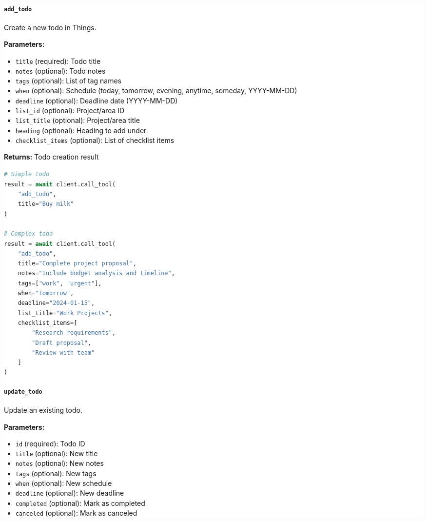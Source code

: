 #### `add_todo`
Create a new todo in Things.

**Parameters:**
- `title` (required): Todo title
- `notes` (optional): Todo notes
- `tags` (optional): List of tag names
- `when` (optional): Schedule (today, tomorrow, evening, anytime, someday, YYYY-MM-DD)
- `deadline` (optional): Deadline date (YYYY-MM-DD)
- `list_id` (optional): Project/area ID
- `list_title` (optional): Project/area title
- `heading` (optional): Heading to add under
- `checklist_items` (optional): List of checklist items

**Returns:** Todo creation result

```python
# Simple todo
result = await client.call_tool(
    "add_todo",
    title="Buy milk"
)

# Complex todo
result = await client.call_tool(
    "add_todo",
    title="Complete project proposal",
    notes="Include budget analysis and timeline",
    tags=["work", "urgent"],
    when="tomorrow",
    deadline="2024-01-15",
    list_title="Work Projects",
    checklist_items=[
        "Research requirements",
        "Draft proposal",
        "Review with team"
    ]
)
```

#### `update_todo`
Update an existing todo.

**Parameters:**
- `id` (required): Todo ID
- `title` (optional): New title
- `notes` (optional): New notes
- `tags` (optional): New tags
- `when` (optional): New schedule
- `deadline` (optional): New deadline
- `completed` (optional): Mark as completed
- `canceled` (optional): Mark as canceled
